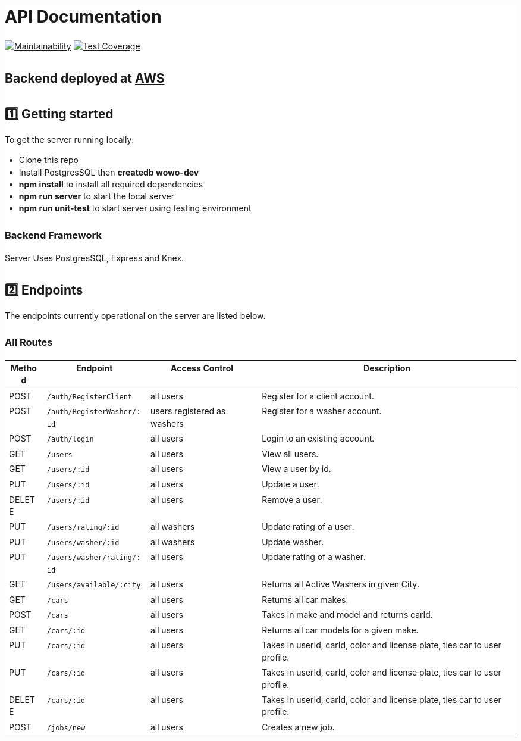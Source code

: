 # API Documentation

[![Maintainability](https://api.codeclimate.com/v1/badges/d9d450333b0f06f4ceca/maintainability)](https://codeclimate.com/github/Lambda-School-Labs/wowo-be/maintainability)
[![Test Coverage](https://api.codeclimate.com/v1/badges/d9d450333b0f06f4ceca/test_coverage)](https://codeclimate.com/github/Lambda-School-Labs/wowo-be/test_coverage)

## Backend deployed at [AWS](http://serverprod.expresswash.us)

## 1️⃣ Getting started

To get the server running locally:

- Clone this repo
- Install PostgresSQL then **createdb wowo-dev**
- **npm install** to install all required dependencies
- **npm run server** to start the local server
- **npm run unit-test** to start server using testing environment

### Backend Framework

Server Uses PostgresSQL, Express and Knex.

## 2️⃣ Endpoints

The endpoints currently operational on the server are listed below.

### All Routes

| Method | Endpoint                   | Access Control              | Description                                                                |
| ------ | -------------------------- | --------------------------- | -------------------------------------------------------------------------- |
| POST   | `/auth/RegisterClient`     | all users                   | Register for a client account.                                             |
| POST   | `/auth/RegisterWasher/:id` | users registered as washers | Register for a washer account.                                             |
| POST   | `/auth/login`              | all users                   | Login to an existing account.                                              |
| GET    | `/users`                   | all users                   | View all users.                                                            |
| GET    | `/users/:id`               | all users                   | View a user by id.                                                         |
| PUT    | `/users/:id`               | all users                   | Update a user.                                                             |
| DELETE | `/users/:id`               | all users                   | Remove a user.                                                             |
| PUT    | `/users/rating/:id`        | all washers                 | Update rating of a user.                                                   |
| PUT    | `/users/washer/:id`        | all washers                 | Update washer.                                                             |
| PUT    | `/users/washer/rating/:id` | all users                   | Update rating of a washer.                                                 |
| GET    | `/users/available/:city`   | all users                   | Returns all Active Washers in given City.                                  |
| GET    | `/cars`                    | all users                   | Returns all car makes.                                                     |
| POST   | `/cars`                    | all users                   | Takes in make and model and returns carId.                                 |
| GET    | `/cars/:id`                | all users                   | Returns all car models for a given make.                                   |
| PUT    | `/cars/:id`                | all users                   | Takes in userId, carId, color and license plate, ties car to user profile. |
| PUT    | `/cars/:id`                | all users                   | Takes in userId, carId, color and license plate, ties car to user profile. |
| DELETE | `/cars/:id`                | all users                   | Takes in userId, carId, color and license plate, ties car to user profile. |
| POST   | `/jobs/new`                | all users                   | Creates a new job.                                                         |
